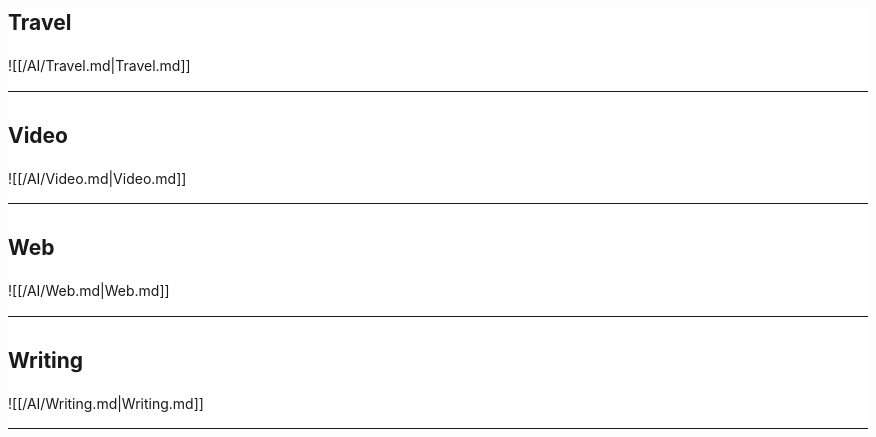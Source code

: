 
## Travel

![[/AI/Travel.md|Travel.md]]

---

## Video

![[/AI/Video.md|Video.md]]

---

## Web

![[/AI/Web.md|Web.md]]

---

## Writing

![[/AI/Writing.md|Writing.md]]

---

